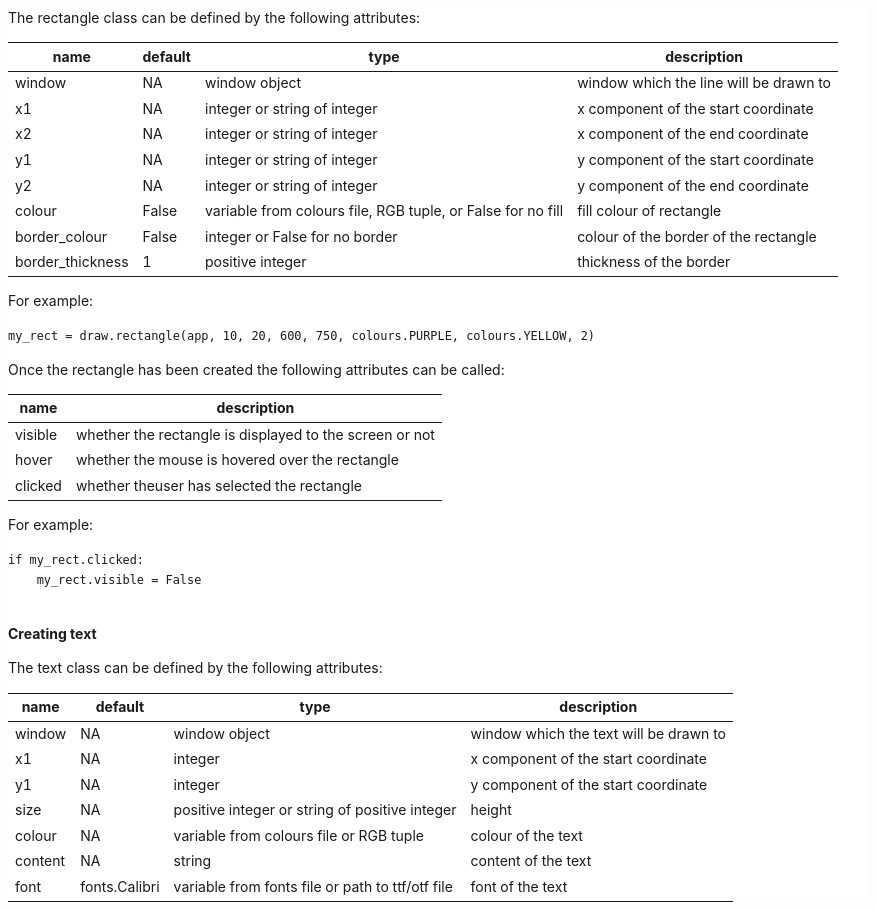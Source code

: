 The rectangle class can be defined by the following attributes:

|name| default| type| description|
|--|--|--|--|
|window| NA| window object| window which the line will be drawn to
|x1| NA| integer or string of integer| x component of the start coordinate
|x2| NA| integer or string of integer| x component of the end coordinate
|y1| NA| integer or string of integer| y component of the start coordinate
|y2| NA| integer or string of integer| y component of the end coordinate
|colour| False| variable from colours file, RGB tuple, or False for no fill| fill colour of rectangle| 
|border_colour| False| integer or False for no border| colour of the border of the rectangle
|border_thickness|  1| positive integer| thickness of the border

For example:

    my_rect = draw.rectangle(app, 10, 20, 600, 750, colours.PURPLE, colours.YELLOW, 2)

Once the rectangle has been created the following attributes can be called:

|name| description|
|--|--|
|visible| whether the rectangle is displayed to the screen or not|
|hover| whether the mouse is hovered over the rectangle|
|clicked| whether theuser has selected the rectangle|

For example:

    if my_rect.clicked:
        my_rect.visible = False

\
**Creating text**

The text class can be defined by the following attributes:

|name| default| type| description|
|--|--|--|--|
|window| NA| window object| window which the text will be drawn to
|x1| NA| integer| x component of the start coordinate
|y1| NA| integer| y component of the start coordinate
|size| NA|  positive integer or string of positive integer| height| height of the text
|colour| NA| variable from colours file or RGB tuple| colour of the text
|content| NA| string| content of the text
|font| fonts.Calibri| variable from fonts file or path to ttf/otf file| font of the text
